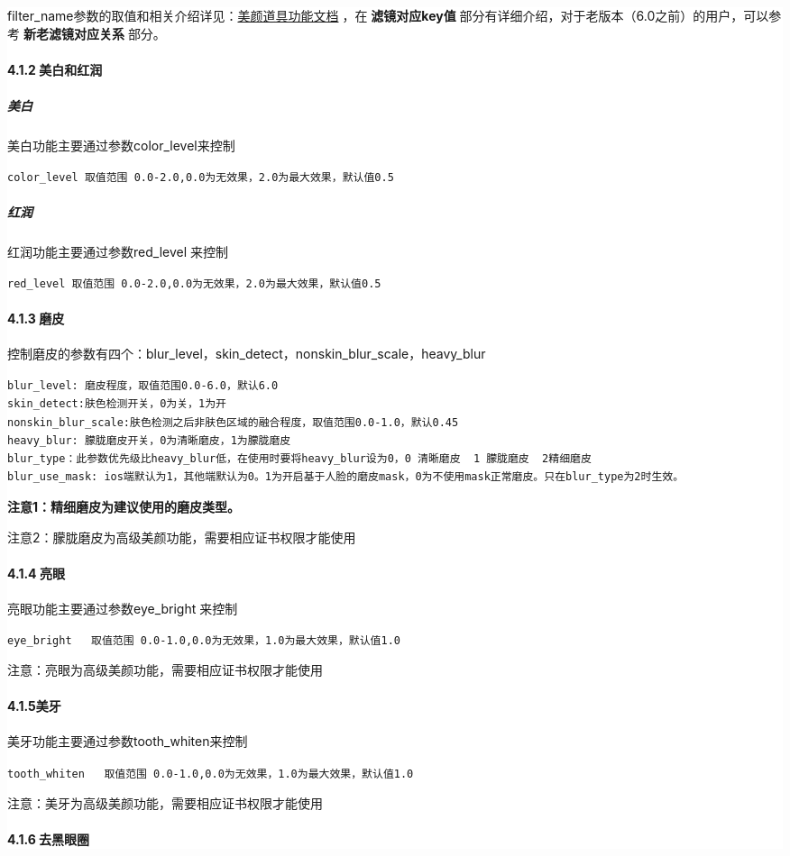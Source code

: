 filter_name参数的取值和相关介绍详见：[美颜道具功能文档](美颜道具功能文档.md) ，在 **滤镜对应key值** 部分有详细介绍，对于老版本（6.0之前）的用户，可以参考 **新老滤镜对应关系** 部分。

#### 4.1.2 美白和红润

##### 美白

美白功能主要通过参数color_level来控制

```
color_level 取值范围 0.0-2.0,0.0为无效果，2.0为最大效果，默认值0.5
```

##### 红润

红润功能主要通过参数red_level 来控制

```
red_level 取值范围 0.0-2.0,0.0为无效果，2.0为最大效果，默认值0.5
```

#### 4.1.3 磨皮

控制磨皮的参数有四个：blur_level，skin_detect，nonskin_blur_scale，heavy_blur

```
blur_level: 磨皮程度，取值范围0.0-6.0，默认6.0
skin_detect:肤色检测开关，0为关，1为开
nonskin_blur_scale:肤色检测之后非肤色区域的融合程度，取值范围0.0-1.0，默认0.45
heavy_blur: 朦胧磨皮开关，0为清晰磨皮，1为朦胧磨皮
blur_type：此参数优先级比heavy_blur低，在使用时要将heavy_blur设为0，0 清晰磨皮  1 朦胧磨皮  2精细磨皮
blur_use_mask: ios端默认为1，其他端默认为0。1为开启基于人脸的磨皮mask，0为不使用mask正常磨皮。只在blur_type为2时生效。
```

**注意1：精细磨皮为建议使用的磨皮类型。**

注意2：朦胧磨皮为高级美颜功能，需要相应证书权限才能使用

#### 4.1.4 亮眼

亮眼功能主要通过参数eye_bright 来控制

```
eye_bright   取值范围 0.0-1.0,0.0为无效果，1.0为最大效果，默认值1.0
```

注意：亮眼为高级美颜功能，需要相应证书权限才能使用

#### 4.1.5美牙

美牙功能主要通过参数tooth_whiten来控制

```
tooth_whiten   取值范围 0.0-1.0,0.0为无效果，1.0为最大效果，默认值1.0
```

注意：美牙为高级美颜功能，需要相应证书权限才能使用

#### 4.1.6 去黑眼圈
